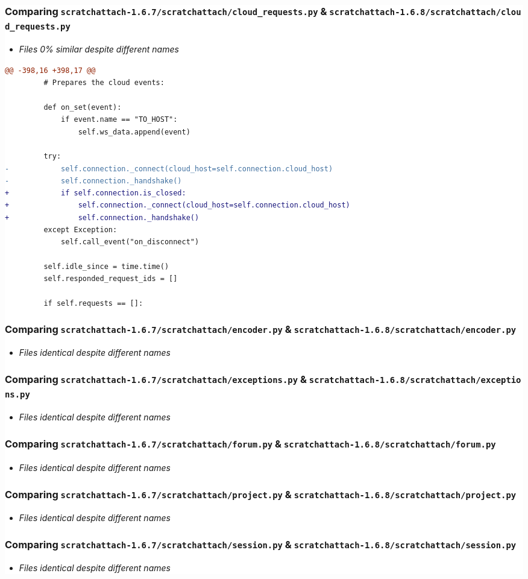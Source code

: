### Comparing `scratchattach-1.6.7/scratchattach/cloud_requests.py` & `scratchattach-1.6.8/scratchattach/cloud_requests.py`

 * *Files 0% similar despite different names*

```diff
@@ -398,16 +398,17 @@
         # Prepares the cloud events:
 
         def on_set(event):
             if event.name == "TO_HOST":
                 self.ws_data.append(event)
 
         try:
-            self.connection._connect(cloud_host=self.connection.cloud_host)
-            self.connection._handshake()
+            if self.connection.is_closed:
+                self.connection._connect(cloud_host=self.connection.cloud_host)
+                self.connection._handshake()
         except Exception:
             self.call_event("on_disconnect")
 
         self.idle_since = time.time()
         self.responded_request_ids = []
 
         if self.requests == []:
```

### Comparing `scratchattach-1.6.7/scratchattach/encoder.py` & `scratchattach-1.6.8/scratchattach/encoder.py`

 * *Files identical despite different names*

### Comparing `scratchattach-1.6.7/scratchattach/exceptions.py` & `scratchattach-1.6.8/scratchattach/exceptions.py`

 * *Files identical despite different names*

### Comparing `scratchattach-1.6.7/scratchattach/forum.py` & `scratchattach-1.6.8/scratchattach/forum.py`

 * *Files identical despite different names*

### Comparing `scratchattach-1.6.7/scratchattach/project.py` & `scratchattach-1.6.8/scratchattach/project.py`

 * *Files identical despite different names*

### Comparing `scratchattach-1.6.7/scratchattach/session.py` & `scratchattach-1.6.8/scratchattach/session.py`

 * *Files identical despite different names*
